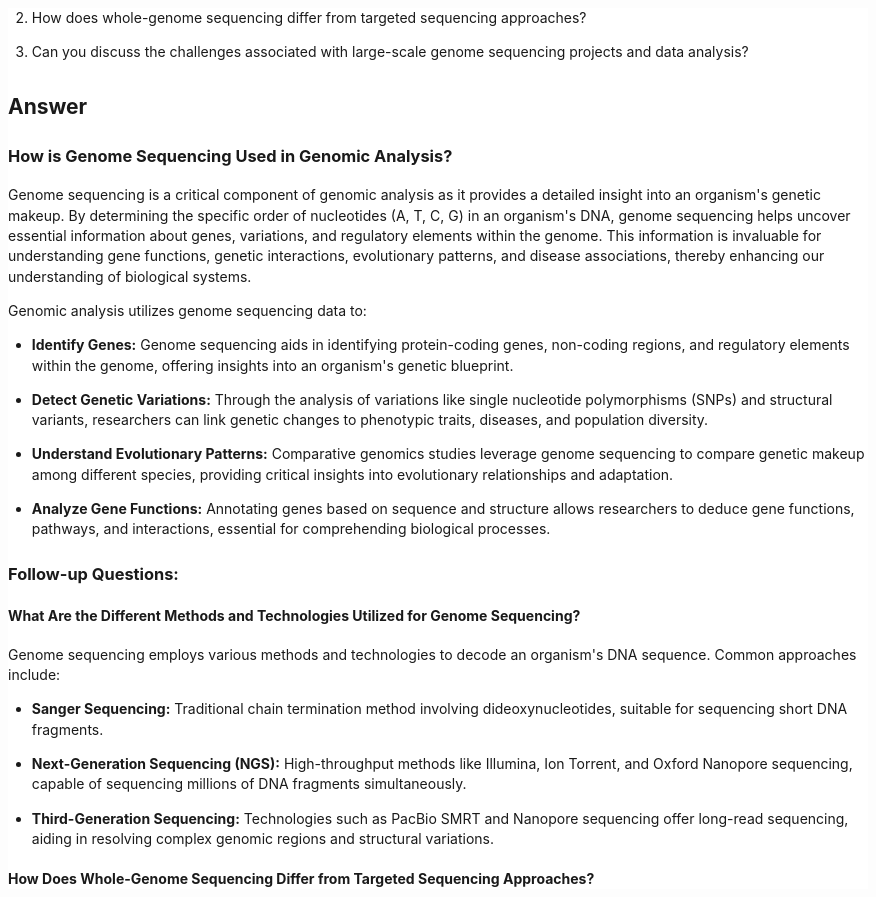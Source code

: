 2. How does whole-genome sequencing differ from targeted sequencing approaches?

3. Can you discuss the challenges associated with large-scale genome sequencing projects and data analysis?





## Answer

### How is Genome Sequencing Used in Genomic Analysis?

Genome sequencing is a critical component of genomic analysis as it provides a detailed insight into an organism's genetic makeup. By determining the specific order of nucleotides (A, T, C, G) in an organism's DNA, genome sequencing helps uncover essential information about genes, variations, and regulatory elements within the genome. This information is invaluable for understanding gene functions, genetic interactions, evolutionary patterns, and disease associations, thereby enhancing our understanding of biological systems.

Genomic analysis utilizes genome sequencing data to:

- **Identify Genes:** Genome sequencing aids in identifying protein-coding genes, non-coding regions, and regulatory elements within the genome, offering insights into an organism's genetic blueprint.
  
- **Detect Genetic Variations:** Through the analysis of variations like single nucleotide polymorphisms (SNPs) and structural variants, researchers can link genetic changes to phenotypic traits, diseases, and population diversity.
  
- **Understand Evolutionary Patterns:** Comparative genomics studies leverage genome sequencing to compare genetic makeup among different species, providing critical insights into evolutionary relationships and adaptation.
  
- **Analyze Gene Functions:** Annotating genes based on sequence and structure allows researchers to deduce gene functions, pathways, and interactions, essential for comprehending biological processes.

### Follow-up Questions:

#### What Are the Different Methods and Technologies Utilized for Genome Sequencing?

Genome sequencing employs various methods and technologies to decode an organism's DNA sequence. Common approaches include:

- **Sanger Sequencing:** Traditional chain termination method involving dideoxynucleotides, suitable for sequencing short DNA fragments.
  
- **Next-Generation Sequencing (NGS):** High-throughput methods like Illumina, Ion Torrent, and Oxford Nanopore sequencing, capable of sequencing millions of DNA fragments simultaneously.
  
- **Third-Generation Sequencing:** Technologies such as PacBio SMRT and Nanopore sequencing offer long-read sequencing, aiding in resolving complex genomic regions and structural variations.

#### How Does Whole-Genome Sequencing Differ from Targeted Sequencing Approaches?
